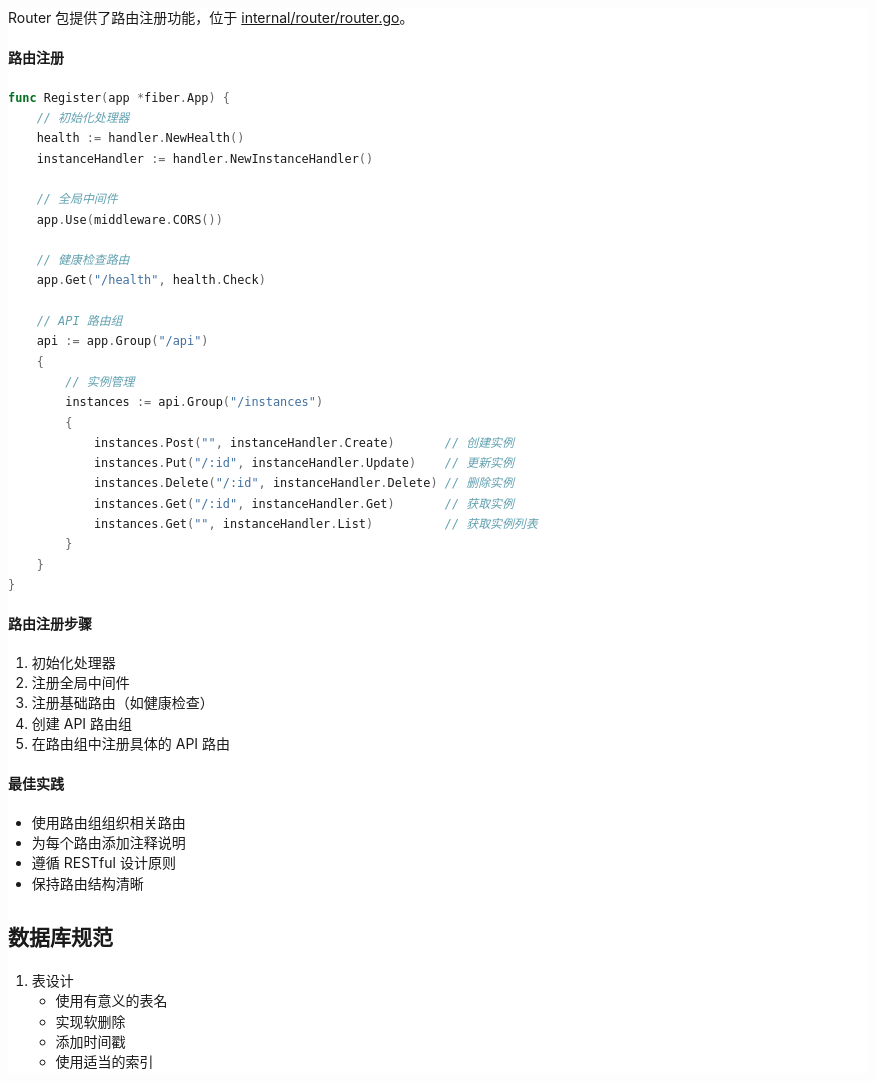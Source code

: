 Router 包提供了路由注册功能，位于 [internal/router/router.go](mdc:internal/router/router.go)。

#### 路由注册
```go
func Register(app *fiber.App) {
    // 初始化处理器
    health := handler.NewHealth()
    instanceHandler := handler.NewInstanceHandler()

    // 全局中间件
    app.Use(middleware.CORS())

    // 健康检查路由
    app.Get("/health", health.Check)

    // API 路由组
    api := app.Group("/api")
    {
        // 实例管理
        instances := api.Group("/instances")
        {
            instances.Post("", instanceHandler.Create)       // 创建实例
            instances.Put("/:id", instanceHandler.Update)    // 更新实例
            instances.Delete("/:id", instanceHandler.Delete) // 删除实例
            instances.Get("/:id", instanceHandler.Get)       // 获取实例
            instances.Get("", instanceHandler.List)          // 获取实例列表
        }
    }
}
```

#### 路由注册步骤
1. 初始化处理器
2. 注册全局中间件
3. 注册基础路由（如健康检查）
4. 创建 API 路由组
5. 在路由组中注册具体的 API 路由

#### 最佳实践
- 使用路由组组织相关路由
- 为每个路由添加注释说明
- 遵循 RESTful 设计原则
- 保持路由结构清晰

## 数据库规范

1. 表设计
   - 使用有意义的表名
   - 实现软删除
   - 添加时间戳
   - 使用适当的索引
